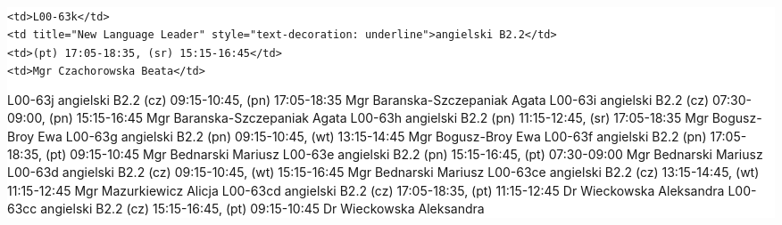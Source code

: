     <td>L00-63k</td>
    <td title="New Language Leader" style="text-decoration: underline">angielski B2.2</td>
    <td>(pt) 17:05-18:35, (sr) 15:15-16:45</td>
    <td>Mgr Czachorowska Beata</td>
  </tr>
  <tr>
    <td>L00-63j</td>
    <td title="New Language Leader" style="text-decoration: underline">angielski B2.2</td>
    <td>(cz) 09:15-10:45, (pn) 17:05-18:35</td>
    <td>Mgr Baranska-Szczepaniak Agata</td>
  </tr>
  <tr>
    <td>L00-63i</td>
    <td title="New Language Leader" style="text-decoration: underline">angielski B2.2</td>
    <td>(cz) 07:30-09:00, (pn) 15:15-16:45</td>
    <td>Mgr Baranska-Szczepaniak Agata</td>
  </tr>
  <tr>
    <td>L00-63h</td>
    <td title="New Language Leader" style="text-decoration: underline">angielski B2.2</td>
    <td>(pn) 11:15-12:45, (sr) 17:05-18:35</td>
    <td>Mgr Bogusz-Broy Ewa</td>
  </tr>
  <tr>
    <td>L00-63g</td>
    <td title="New Language Leader" style="text-decoration: underline">angielski B2.2</td>
    <td>(pn) 09:15-10:45, (wt) 13:15-14:45</td>
    <td>Mgr Bogusz-Broy Ewa</td>
  </tr>
  <tr>
    <td>L00-63f</td>
    <td title="New Language Leader" style="text-decoration: underline">angielski B2.2</td>
    <td>(pn) 17:05-18:35, (pt) 09:15-10:45</td>
    <td>Mgr Bednarski Mariusz</td>
  </tr>
  <tr>
    <td>L00-63e</td>
    <td title="New Language Leader" style="text-decoration: underline">angielski B2.2</td>
    <td>(pn) 15:15-16:45, (pt) 07:30-09:00</td>
    <td>Mgr Bednarski Mariusz</td>
  </tr>
  <tr>
    <td>L00-63d</td>
    <td title="New Language Leader" style="text-decoration: underline">angielski B2.2</td>
    <td>(cz) 09:15-10:45, (wt) 15:15-16:45</td>
    <td>Mgr Bednarski Mariusz</td>
  </tr>
  <tr>
    <td>L00-63ce</td>
    <td title="Keynote" style="text-decoration: underline">angielski B2.2</td>
    <td>(cz) 13:15-14:45, (wt) 11:15-12:45</td>
    <td>Mgr Mazurkiewicz Alicja</td>
  </tr>
  <tr>
    <td>L00-63cd</td>
    <td title="New Language Leader" style="text-decoration: underline">angielski B2.2</td>
    <td>(cz) 17:05-18:35, (pt) 11:15-12:45</td>
    <td>Dr Wieckowska Aleksandra</td>
  </tr>
  <tr>
    <td>L00-63cc</td>
    <td title="New Language Leader" style="text-decoration: underline">angielski B2.2</td>
    <td>(cz) 15:15-16:45, (pt) 09:15-10:45</td>
    <td>Dr Wieckowska Aleksandra</td>